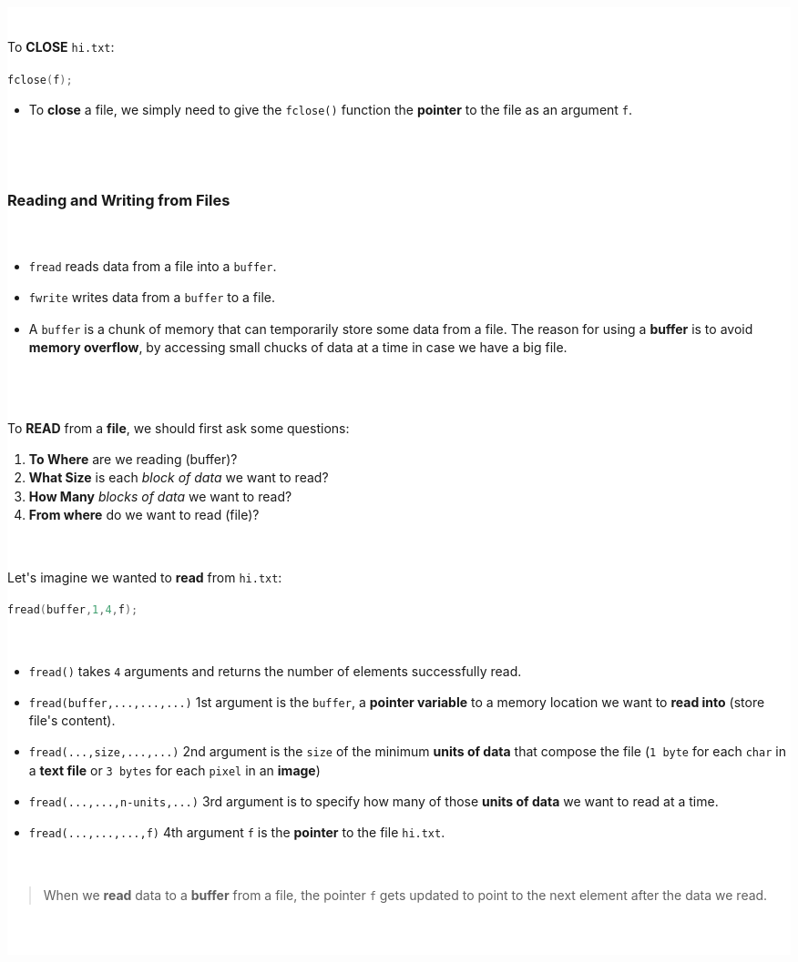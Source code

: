 <br>

To **CLOSE** `hi.txt`:
```c
fclose(f);
```
- To **close** a file, we simply need to give the `fclose()` function the **pointer** to the file as an argument `f`.

<br><br>

### Reading and Writing from Files

<br>

- `fread` reads data from a file into a `buffer`.

- `fwrite` writes data from a `buffer` to a file.

- A `buffer` is a chunk of memory that can temporarily store some data from a file. The reason for using a **buffer** is to avoid **memory overflow**, by accessing small chucks of data at a time in case we have a big file.

<br><br>

To **READ** from a **file**, we should first ask some questions: 

1. **To Where** are we reading (buffer)? 
2. **What Size** is each *block of data* we want to read? 
3. **How Many** *blocks of data* we want to read?
4. **From where** do we want to read (file)?

<br>

Let's imagine we wanted to **read** from `hi.txt`:

```c
fread(buffer,1,4,f);
```
<br>

- `fread()` takes `4` arguments and returns the number of elements successfully read.

- `fread(buffer,...,...,...)` 1st argument is the `buffer`, a **pointer variable** to a memory location we want to **read into** (store file's content).

- `fread(...,size,...,...)` 2nd argument is the `size` of the minimum **units of data** that compose the file (`1 byte` for each `char` in a **text file** or `3 bytes` for each `pixel` in an **image**)

- `fread(...,...,n-units,...)` 3rd argument is to specify how many of those **units of data** we want to read at a time.

- `fread(...,...,...,f)` 4th argument `f` is the **pointer** to the file `hi.txt`.

<br>

> When we **read** data to a **buffer** from a file, the pointer `f` gets updated to point to the next element after the data we read.

<br><br>
